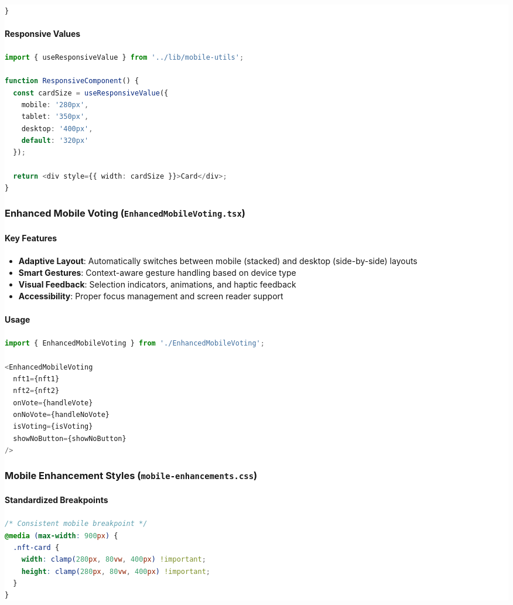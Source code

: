 ```typescript
}
```

#### **Responsive Values**
```typescript
import { useResponsiveValue } from '../lib/mobile-utils';

function ResponsiveComponent() {
  const cardSize = useResponsiveValue({
    mobile: '280px',
    tablet: '350px',
    desktop: '400px',
    default: '320px'
  });
  
  return <div style={{ width: cardSize }}>Card</div>;
}
```

### **Enhanced Mobile Voting (`EnhancedMobileVoting.tsx`)**

#### **Key Features**
- **Adaptive Layout**: Automatically switches between mobile (stacked) and desktop (side-by-side) layouts
- **Smart Gestures**: Context-aware gesture handling based on device type
- **Visual Feedback**: Selection indicators, animations, and haptic feedback
- **Accessibility**: Proper focus management and screen reader support

#### **Usage**
```typescript
import { EnhancedMobileVoting } from './EnhancedMobileVoting';

<EnhancedMobileVoting
  nft1={nft1}
  nft2={nft2}
  onVote={handleVote}
  onNoVote={handleNoVote}
  isVoting={isVoting}
  showNoButton={showNoButton}
/>
```

### **Mobile Enhancement Styles (`mobile-enhancements.css`)**

#### **Standardized Breakpoints**
```css
/* Consistent mobile breakpoint */
@media (max-width: 900px) {
  .nft-card {
    width: clamp(280px, 80vw, 400px) !important;
    height: clamp(280px, 80vw, 400px) !important;
  }
}
```
